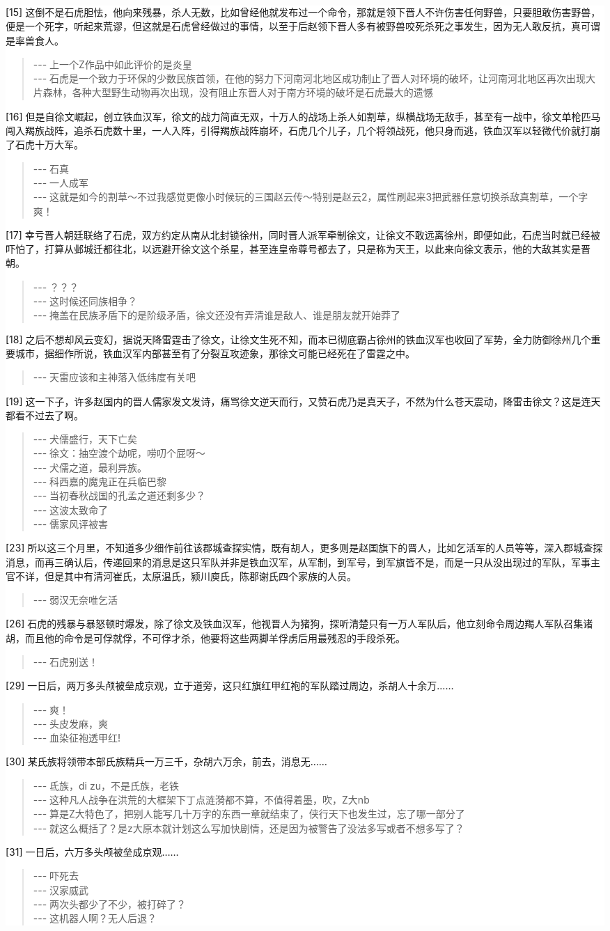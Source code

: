 [15] 这倒不是石虎胆怯，他向来残暴，杀人无数，比如曾经他就发布过一个命令，那就是领下晋人不许伤害任何野兽，只要胆敢伤害野兽，便是一个死字，听起来荒谬，但这就是石虎曾经做过的事情，以至于后赵领下晋人多有被野兽咬死杀死之事发生，因为无人敢反抗，真可谓是率兽食人。
>--- 上一个Z作品中如此评价的是炎皇<br>
>--- 石虎是一个致力于环保的少数民族首领，在他的努力下河南河北地区成功制止了晋人对环境的破坏，让河南河北地区再次出现大片森林，各种大型野生动物再次出现，没有阻止东晋人对于南方环境的破坏是石虎最大的遗憾<br>

[16] 但是自徐文崛起，创立铁血汉军，徐文的战力简直无双，十万人的战场上杀人如割草，纵横战场无敌手，甚至有一战中，徐文单枪匹马闯入羯族战阵，追杀石虎数十里，一人入阵，引得羯族战阵崩坏，石虎几个儿子，几个将领战死，他只身而逃，铁血汉军以轻微代价就打崩了石虎十万大军。
>--- 石真<br>
>--- 一人成军<br>
>--- 这就是如今的割草～不过我感觉更像小时候玩的三国赵云传～特别是赵云2，属性刷起来3把武器任意切换杀敌真割草，一个字爽！<br>

[17] 幸亏晋人朝廷联络了石虎，双方约定从南从北封锁徐州，同时晋人派军牵制徐文，让徐文不敢远离徐州，即便如此，石虎当时就已经被吓怕了，打算从邺城迁都往北，以远避开徐文这个杀星，甚至连皇帝尊号都去了，只是称为天王，以此来向徐文表示，他的大敌其实是晋朝。
>--- ？？？<br>
>--- 这时候还同族相争？<br>
>--- 掩盖在民族矛盾下的是阶级矛盾，徐文还没有弄清谁是敌人、谁是朋友就开始莽了<br>

[18] 之后不想却风云变幻，据说天降雷霆击了徐文，让徐文生死不知，而本已彻底霸占徐州的铁血汉军也收回了军势，全力防御徐州几个重要城市，据细作所说，铁血汉军内部甚至有了分裂互攻迹象，那徐文可能已经死在了雷霆之中。
>--- 天雷应该和主神落入低纬度有关吧<br>

[19] 这一下子，许多赵国内的晋人儒家发文发诗，痛骂徐文逆天而行，又赞石虎乃是真天子，不然为什么苍天震动，降雷击徐文？这是连天都看不过去了啊。
>--- 犬儒盛行，天下亡矣<br>
>--- 徐文：抽空渡个劫呢，唠叨个屁呀～<br>
>--- 犬儒之道，最利异族。<br>
>--- 科西嘉的魔鬼正在兵临巴黎<br>
>--- 当初春秋战国的孔孟之道还剩多少？<br>
>--- 这波太致命了<br>
>--- 儒家风评被害<br>

[23] 所以这三个月里，不知道多少细作前往该郡城查探实情，既有胡人，更多则是赵国旗下的晋人，比如乞活军的人员等等，深入郡城查探消息，而再三确认后，传递回来的消息是这只军队并非是铁血汉军，从军制，到军号，到军旗皆不是，而是一只从没出现过的军队，军事主官不详，但是其中有清河崔氏，太原温氏，颍川庾氏，陈郡谢氏四个家族的人员。
>--- 弱汉无奈唯乞活<br>

[26] 石虎的残暴与暴怒顿时爆发，除了徐文及铁血汉军，他视晋人为猪狗，探听清楚只有一万人军队后，他立刻命令周边羯人军队召集诸胡，而且他的命令是可俘就俘，不可俘才杀，他要将这些两脚羊俘虏后用最残忍的手段杀死。
>--- 石虎别送！<br>

[29] 一日后，两万多头颅被垒成京观，立于道旁，这只红旗红甲红袍的军队踏过周边，杀胡人十余万……
>--- 爽！<br>
>--- 头皮发麻，爽<br>
>--- 血染征袍透甲红!<br>

[30] 某氏族将领带本部氏族精兵一万三千，杂胡六万余，前去，消息无……
>--- 氐族，di zu，不是氏族，老铁<br>
>--- 这种凡人战争在洪荒的大框架下丁点涟漪都不算，不值得着墨，吹，Z大nb<br>
>--- 算是Z大特色了，把别人能写几十万字的东西一章就结束了，侠行天下也发生过，忘了哪一部分了<br>
>--- 就这么概括了？是z大原本就计划这么写加快剧情，还是因为被警告了没法多写或者不想多写了？<br>

[31] 一日后，六万多头颅被垒成京观……
>--- 吓死去<br>
>--- 汉家威武<br>
>--- 两次头都少了不少，被打碎了？<br>
>--- 这机器人啊？无人后退？<br>
